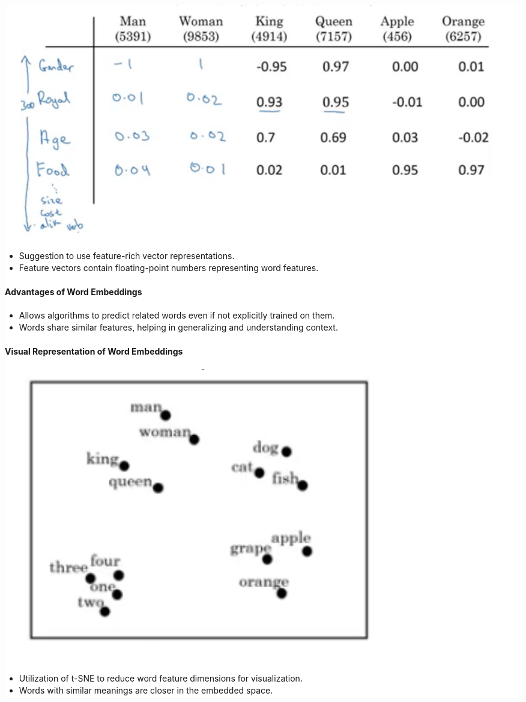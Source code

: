 ![Image](./image/WordRepresentation.png)

- Suggestion to use feature-rich vector representations.
- Feature vectors contain floating-point numbers representing word features.

#### Advantages of Word Embeddings
- Allows algorithms to predict related words even if not explicitly trained on them.
- Words share similar features, helping in generalizing and understanding context.

#### Visual Representation of Word Embeddings
![Image](./image/T-SNE.png)
- Utilization of t-SNE to reduce word feature dimensions for visualization.
- Words with similar meanings are closer in the embedded space.
